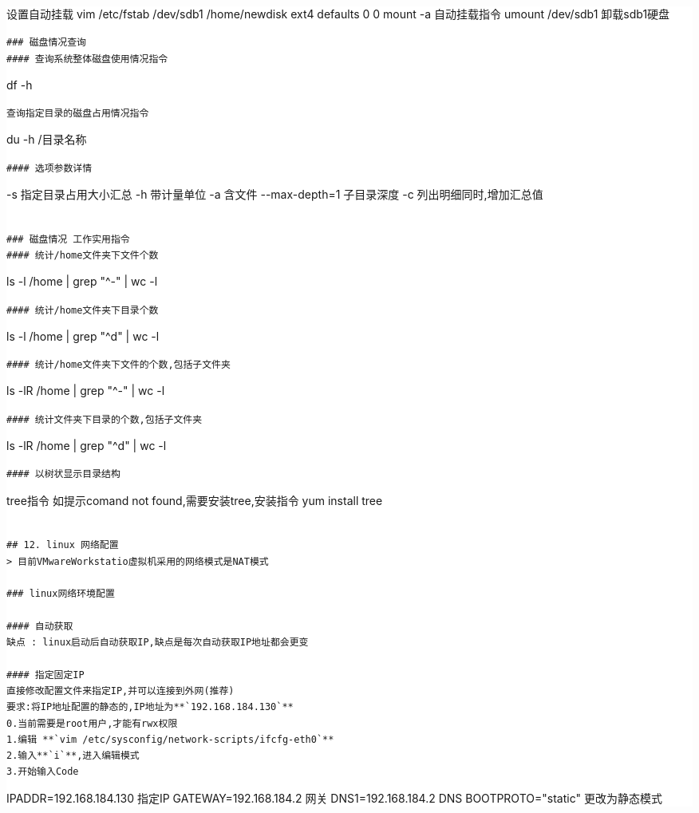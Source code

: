 设置自动挂载 vim /etc/fstab
/dev/sdb1 /home/newdisk ext4 defaults 0 0
mount -a 自动挂载指令
umount /dev/sdb1 卸载sdb1硬盘
```
### 磁盘情况查询
#### 查询系统整体磁盘使用情况指令
```
df -h
```
查询指定目录的磁盘占用情况指令
```
du -h /目录名称
``` 
#### 选项参数详情
```
-s 指定目录占用大小汇总
-h 带计量单位
-a 含文件
--max-depth=1 子目录深度
-c 列出明细同时,增加汇总值
```

### 磁盘情况 工作实用指令
#### 统计/home文件夹下文件个数
```
ls -l /home | grep "^-" | wc -l
```
#### 统计/home文件夹下目录个数
```
ls -l /home | grep "^d" | wc -l
```
#### 统计/home文件夹下文件的个数,包括子文件夹
```
ls -lR /home | grep "^-" | wc -l
```
#### 统计文件夹下目录的个数,包括子文件夹
```
ls -lR /home | grep "^d" | wc -l
```
#### 以树状显示目录结构
```
tree指令
如提示comand not found,需要安装tree,安装指令 yum install tree
```

## 12. linux 网络配置
> 目前VMwareWorkstatio虚拟机采用的网络模式是NAT模式

### linux网络环境配置

#### 自动获取
缺点 : linux启动后自动获取IP,缺点是每次自动获取IP地址都会更变

#### 指定固定IP
直接修改配置文件来指定IP,并可以连接到外网(推荐)
要求:将IP地址配置的静态的,IP地址为**`192.168.184.130`**
0.当前需要是root用户,才能有rwx权限
1.编辑 **`vim /etc/sysconfig/network-scripts/ifcfg-eth0`**
2.输入**`i`**,进入编辑模式
3.开始输入Code

```
IPADDR=192.168.184.130 指定IP
GATEWAY=192.168.184.2 网关
DNS1=192.168.184.2 DNS
BOOTPROTO="static" 更改为静态模式